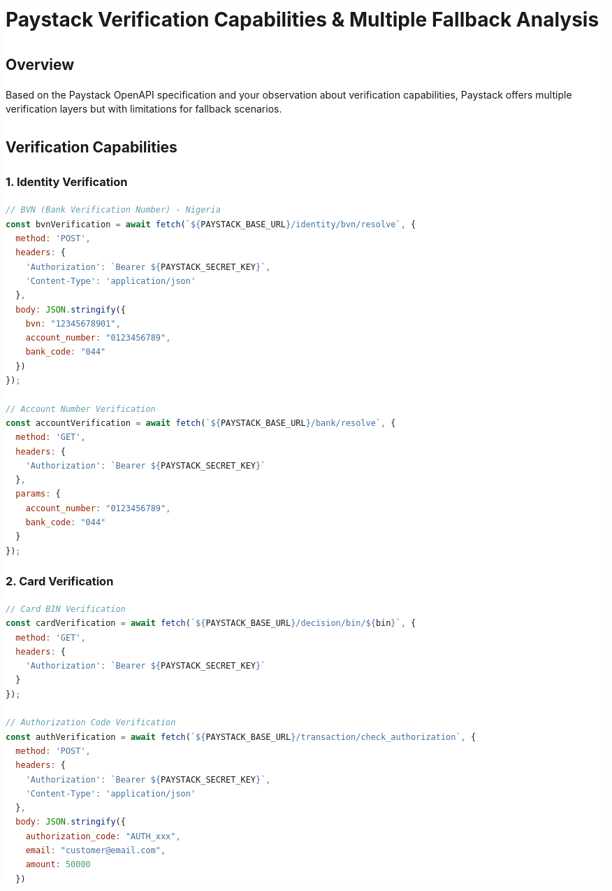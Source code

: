 # Paystack Verification Capabilities & Multiple Fallback Analysis

## Overview

Based on the Paystack OpenAPI specification and your observation about verification capabilities, Paystack offers multiple verification layers but with limitations for fallback scenarios.

## Verification Capabilities

### 1. **Identity Verification**
```javascript
// BVN (Bank Verification Number) - Nigeria
const bvnVerification = await fetch(`${PAYSTACK_BASE_URL}/identity/bvn/resolve`, {
  method: 'POST',
  headers: {
    'Authorization': `Bearer ${PAYSTACK_SECRET_KEY}`,
    'Content-Type': 'application/json'
  },
  body: JSON.stringify({
    bvn: "12345678901",
    account_number: "0123456789",
    bank_code: "044"
  })
});

// Account Number Verification
const accountVerification = await fetch(`${PAYSTACK_BASE_URL}/bank/resolve`, {
  method: 'GET',
  headers: {
    'Authorization': `Bearer ${PAYSTACK_SECRET_KEY}`
  },
  params: {
    account_number: "0123456789",
    bank_code: "044"
  }
});
```

### 2. **Card Verification**
```javascript
// Card BIN Verification
const cardVerification = await fetch(`${PAYSTACK_BASE_URL}/decision/bin/${bin}`, {
  method: 'GET',
  headers: {
    'Authorization': `Bearer ${PAYSTACK_SECRET_KEY}`
  }
});

// Authorization Code Verification
const authVerification = await fetch(`${PAYSTACK_BASE_URL}/transaction/check_authorization`, {
  method: 'POST',
  headers: {
    'Authorization': `Bearer ${PAYSTACK_SECRET_KEY}`,
    'Content-Type': 'application/json'
  },
  body: JSON.stringify({
    authorization_code: "AUTH_xxx",
    email: "customer@email.com",
    amount: 50000
  })
```
